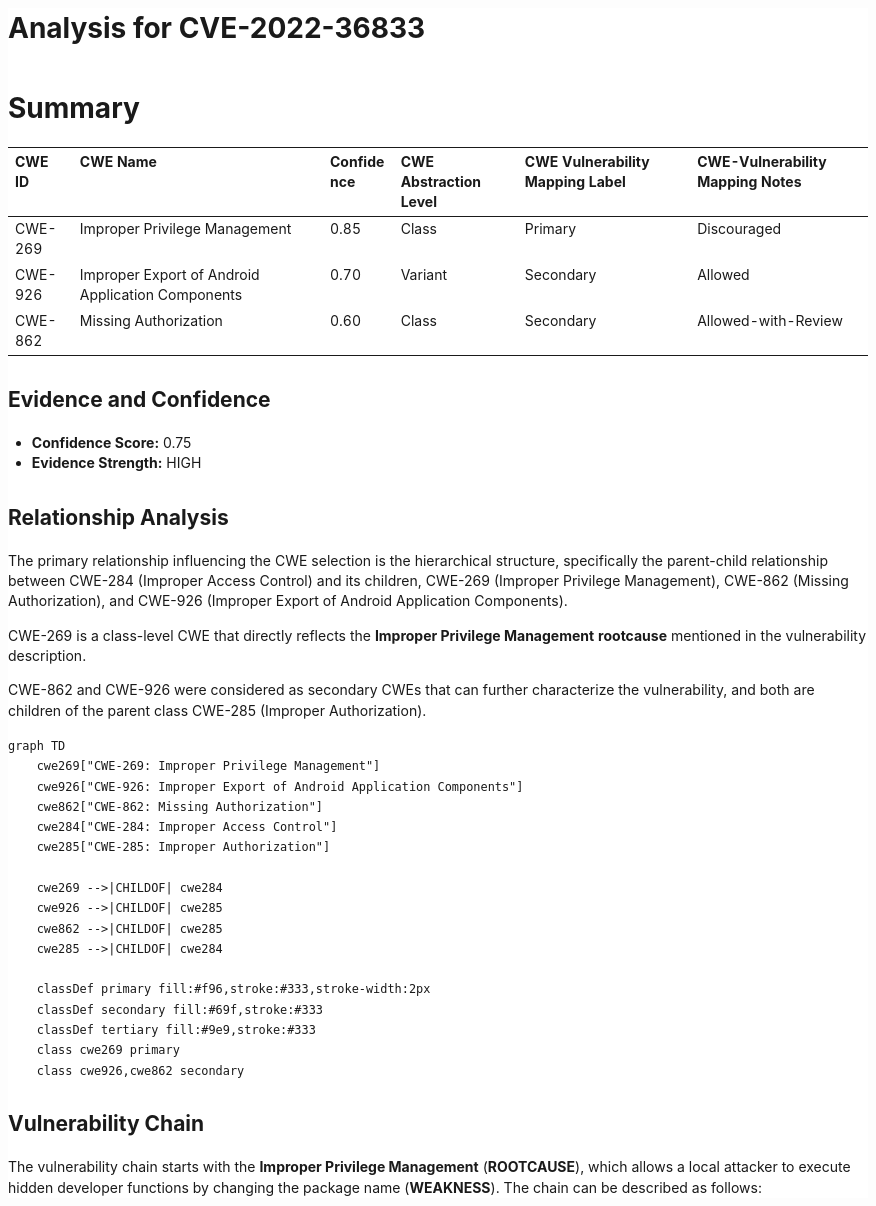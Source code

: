# Analysis for CVE-2022-36833

# Summary
| CWE ID    | CWE Name                                             | Confidence | CWE Abstraction Level | CWE Vulnerability Mapping Label | CWE-Vulnerability Mapping Notes |
| :-------- | :--------------------------------------------------- | :--------- | :-------------------- | :------------------------------ | :------------------------------ |
| CWE-269   | Improper Privilege Management                        | 0.85       | Class                 | Primary                         | Discouraged                    |
| CWE-926   | Improper Export of Android Application Components    | 0.70       | Variant               | Secondary                       | Allowed                        |
| CWE-862   | Missing Authorization                              | 0.60       | Class                 | Secondary                       | Allowed-with-Review           |

## Evidence and Confidence

*   **Confidence Score:** 0.75
*   **Evidence Strength:** HIGH

## Relationship Analysis
The primary relationship influencing the CWE selection is the hierarchical structure, specifically the parent-child relationship between CWE-284 (Improper Access Control) and its children, CWE-269 (Improper Privilege Management), CWE-862 (Missing Authorization), and CWE-926 (Improper Export of Android Application Components).

CWE-269 is a class-level CWE that directly reflects the **Improper Privilege Management** **rootcause** mentioned in the vulnerability description.

CWE-862 and CWE-926 were considered as secondary CWEs that can further characterize the vulnerability, and both are children of the parent class CWE-285 (Improper Authorization).

```mermaid
graph TD
    cwe269["CWE-269: Improper Privilege Management"]
    cwe926["CWE-926: Improper Export of Android Application Components"]
    cwe862["CWE-862: Missing Authorization"]
    cwe284["CWE-284: Improper Access Control"]
    cwe285["CWE-285: Improper Authorization"]

    cwe269 -->|CHILDOF| cwe284
    cwe926 -->|CHILDOF| cwe285
    cwe862 -->|CHILDOF| cwe285
    cwe285 -->|CHILDOF| cwe284
    
    classDef primary fill:#f96,stroke:#333,stroke-width:2px
    classDef secondary fill:#69f,stroke:#333
    classDef tertiary fill:#9e9,stroke:#333
    class cwe269 primary
    class cwe926,cwe862 secondary
```

## Vulnerability Chain
The vulnerability chain starts with the **Improper Privilege Management** (**ROOTCAUSE**), which allows a local attacker to execute hidden developer functions by changing the package name (**WEAKNESS**). The chain can be described as follows:
